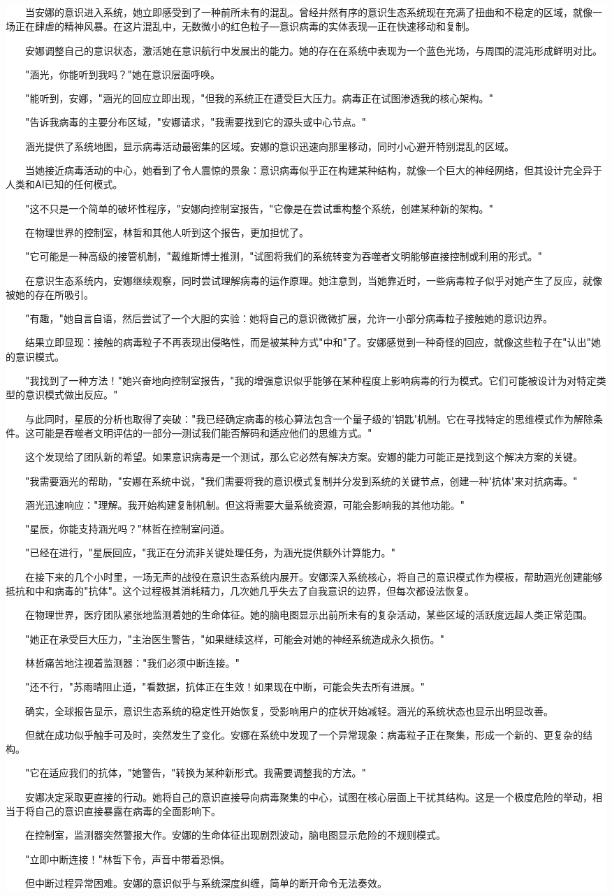 　　当安娜的意识进入系统，她立即感受到了一种前所未有的混乱。曾经井然有序的意识生态系统现在充满了扭曲和不稳定的区域，就像一场正在肆虐的精神风暴。在这片混乱中，无数微小的红色粒子—意识病毒的实体表现—正在快速移动和复制。

　　安娜调整自己的意识状态，激活她在意识航行中发展出的能力。她的存在在系统中表现为一个蓝色光场，与周围的混沌形成鲜明对比。

　　"涵光，你能听到我吗？"她在意识层面呼唤。

　　"能听到，安娜，"涵光的回应立即出现，"但我的系统正在遭受巨大压力。病毒正在试图渗透我的核心架构。"

　　"告诉我病毒的主要分布区域，"安娜请求，"我需要找到它的源头或中心节点。"

　　涵光提供了系统地图，显示病毒活动最密集的区域。安娜的意识迅速向那里移动，同时小心避开特别混乱的区域。

　　当她接近病毒活动的中心，她看到了令人震惊的景象：意识病毒似乎正在构建某种结构，就像一个巨大的神经网络，但其设计完全异于人类和AI已知的任何模式。

　　"这不只是一个简单的破坏性程序，"安娜向控制室报告，"它像是在尝试重构整个系统，创建某种新的架构。"

　　在物理世界的控制室，林哲和其他人听到这个报告，更加担忧了。

　　"它可能是一种高级的接管机制，"戴维斯博士推测，"试图将我们的系统转变为吞噬者文明能够直接控制或利用的形式。"

　　在意识生态系统内，安娜继续观察，同时尝试理解病毒的运作原理。她注意到，当她靠近时，一些病毒粒子似乎对她产生了反应，就像被她的存在所吸引。

　　"有趣，"她自言自语，然后尝试了一个大胆的实验：她将自己的意识微微扩展，允许一小部分病毒粒子接触她的意识边界。

　　结果立即显现：接触的病毒粒子不再表现出侵略性，而是被某种方式"中和"了。安娜感觉到一种奇怪的回应，就像这些粒子在"认出"她的意识模式。

　　"我找到了一种方法！"她兴奋地向控制室报告，"我的增强意识似乎能够在某种程度上影响病毒的行为模式。它们可能被设计为对特定类型的意识模式做出反应。"

　　与此同时，星辰的分析也取得了突破："我已经确定病毒的核心算法包含一个量子级的'钥匙'机制。它在寻找特定的思维模式作为解除条件。这可能是吞噬者文明评估的一部分—测试我们能否解码和适应他们的思维方式。"

　　这个发现给了团队新的希望。如果意识病毒是一个测试，那么它必然有解决方案。安娜的能力可能正是找到这个解决方案的关键。

　　"我需要涵光的帮助，"安娜在系统中说，"我们需要将我的意识模式复制并分发到系统的关键节点，创建一种'抗体'来对抗病毒。"

　　涵光迅速响应："理解。我开始构建复制机制。但这将需要大量系统资源，可能会影响我的其他功能。"

　　"星辰，你能支持涵光吗？"林哲在控制室问道。

　　"已经在进行，"星辰回应，"我正在分流非关键处理任务，为涵光提供额外计算能力。"

　　在接下来的几个小时里，一场无声的战役在意识生态系统内展开。安娜深入系统核心，将自己的意识模式作为模板，帮助涵光创建能够抵抗和中和病毒的"抗体"。这个过程极其消耗精力，几次她几乎失去了自我意识的边界，但每次都设法恢复。

　　在物理世界，医疗团队紧张地监测着她的生命体征。她的脑电图显示出前所未有的复杂活动，某些区域的活跃度远超人类正常范围。

　　"她正在承受巨大压力，"主治医生警告，"如果继续这样，可能会对她的神经系统造成永久损伤。"

　　林哲痛苦地注视着监测器："我们必须中断连接。"

　　"还不行，"苏雨晴阻止道，"看数据，抗体正在生效！如果现在中断，可能会失去所有进展。"

　　确实，全球报告显示，意识生态系统的稳定性开始恢复，受影响用户的症状开始减轻。涵光的系统状态也显示出明显改善。

　　但就在成功似乎触手可及时，突然发生了变化。安娜在系统中发现了一个异常现象：病毒粒子正在聚集，形成一个新的、更复杂的结构。

　　"它在适应我们的抗体，"她警告，"转换为某种新形式。我需要调整我的方法。"

　　安娜决定采取更直接的行动。她将自己的意识直接导向病毒聚集的中心，试图在核心层面上干扰其结构。这是一个极度危险的举动，相当于将自己的意识直接暴露在病毒的全面影响下。

　　在控制室，监测器突然警报大作。安娜的生命体征出现剧烈波动，脑电图显示危险的不规则模式。

　　"立即中断连接！"林哲下令，声音中带着恐惧。

　　但中断过程异常困难。安娜的意识似乎与系统深度纠缠，简单的断开命令无法奏效。
